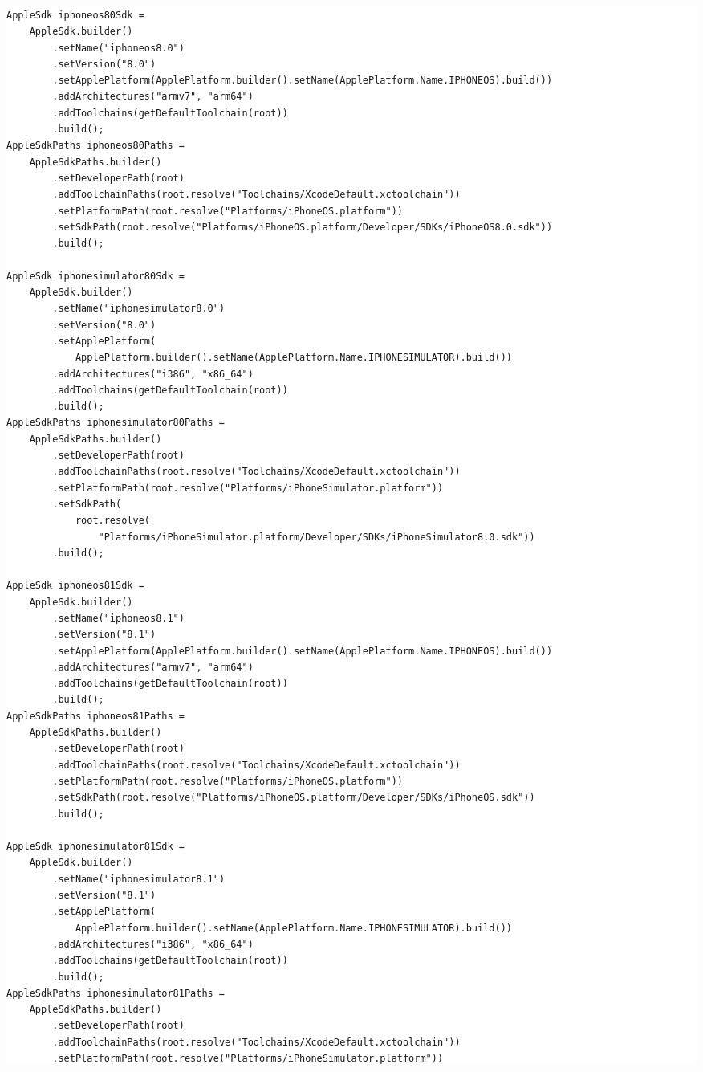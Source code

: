     AppleSdk iphoneos80Sdk =
        AppleSdk.builder()
            .setName("iphoneos8.0")
            .setVersion("8.0")
            .setApplePlatform(ApplePlatform.builder().setName(ApplePlatform.Name.IPHONEOS).build())
            .addArchitectures("armv7", "arm64")
            .addToolchains(getDefaultToolchain(root))
            .build();
    AppleSdkPaths iphoneos80Paths =
        AppleSdkPaths.builder()
            .setDeveloperPath(root)
            .addToolchainPaths(root.resolve("Toolchains/XcodeDefault.xctoolchain"))
            .setPlatformPath(root.resolve("Platforms/iPhoneOS.platform"))
            .setSdkPath(root.resolve("Platforms/iPhoneOS.platform/Developer/SDKs/iPhoneOS8.0.sdk"))
            .build();

    AppleSdk iphonesimulator80Sdk =
        AppleSdk.builder()
            .setName("iphonesimulator8.0")
            .setVersion("8.0")
            .setApplePlatform(
                ApplePlatform.builder().setName(ApplePlatform.Name.IPHONESIMULATOR).build())
            .addArchitectures("i386", "x86_64")
            .addToolchains(getDefaultToolchain(root))
            .build();
    AppleSdkPaths iphonesimulator80Paths =
        AppleSdkPaths.builder()
            .setDeveloperPath(root)
            .addToolchainPaths(root.resolve("Toolchains/XcodeDefault.xctoolchain"))
            .setPlatformPath(root.resolve("Platforms/iPhoneSimulator.platform"))
            .setSdkPath(
                root.resolve(
                    "Platforms/iPhoneSimulator.platform/Developer/SDKs/iPhoneSimulator8.0.sdk"))
            .build();

    AppleSdk iphoneos81Sdk =
        AppleSdk.builder()
            .setName("iphoneos8.1")
            .setVersion("8.1")
            .setApplePlatform(ApplePlatform.builder().setName(ApplePlatform.Name.IPHONEOS).build())
            .addArchitectures("armv7", "arm64")
            .addToolchains(getDefaultToolchain(root))
            .build();
    AppleSdkPaths iphoneos81Paths =
        AppleSdkPaths.builder()
            .setDeveloperPath(root)
            .addToolchainPaths(root.resolve("Toolchains/XcodeDefault.xctoolchain"))
            .setPlatformPath(root.resolve("Platforms/iPhoneOS.platform"))
            .setSdkPath(root.resolve("Platforms/iPhoneOS.platform/Developer/SDKs/iPhoneOS.sdk"))
            .build();

    AppleSdk iphonesimulator81Sdk =
        AppleSdk.builder()
            .setName("iphonesimulator8.1")
            .setVersion("8.1")
            .setApplePlatform(
                ApplePlatform.builder().setName(ApplePlatform.Name.IPHONESIMULATOR).build())
            .addArchitectures("i386", "x86_64")
            .addToolchains(getDefaultToolchain(root))
            .build();
    AppleSdkPaths iphonesimulator81Paths =
        AppleSdkPaths.builder()
            .setDeveloperPath(root)
            .addToolchainPaths(root.resolve("Toolchains/XcodeDefault.xctoolchain"))
            .setPlatformPath(root.resolve("Platforms/iPhoneSimulator.platform"))